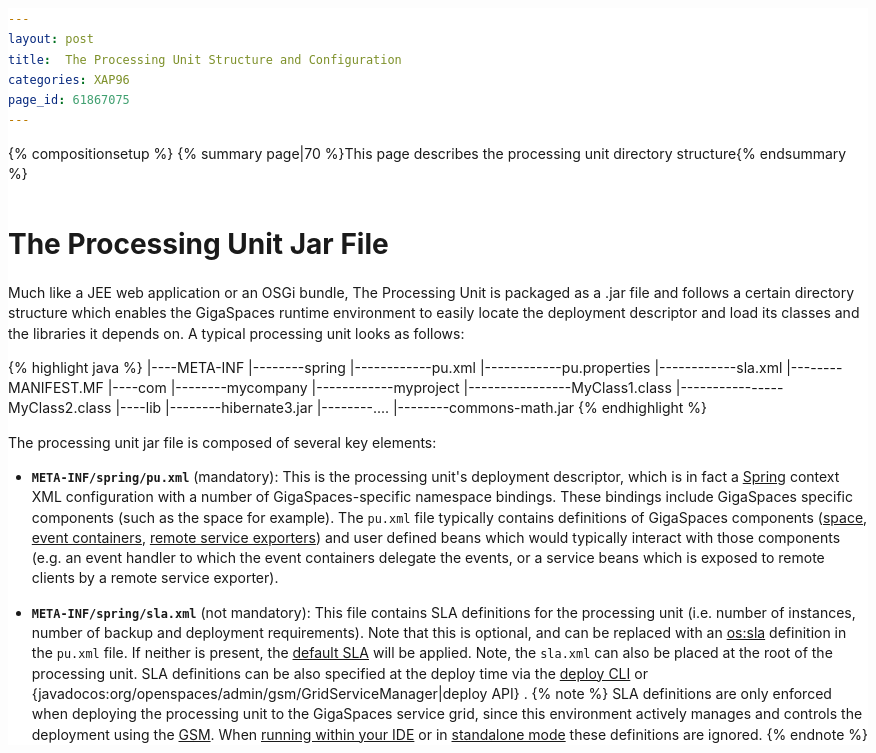 ```yaml
---
layout: post
title:  The Processing Unit Structure and Configuration
categories: XAP96
page_id: 61867075
---
```


{% compositionsetup %}
{% summary page|70 %}This page describes the processing unit directory structure{% endsummary %}

# The Processing Unit Jar File

Much like a JEE web application or an OSGi bundle, The Processing Unit is packaged as a .jar file and follows a certain directory structure which enables the GigaSpaces runtime environment to easily locate the deployment descriptor and load its classes and the libraries it depends on. A typical processing unit looks as follows:

{% highlight java %}
|----META-INF
|--------spring
|------------pu.xml
|------------pu.properties
|------------sla.xml
|--------MANIFEST.MF
|----com
|--------mycompany
|------------myproject
|----------------MyClass1.class
|----------------MyClass2.class
|----lib
|--------hibernate3.jar
|--------....
|--------commons-math.jar
{% endhighlight %}

The processing unit jar file is composed of several key elements:

- **`META-INF/spring/pu.xml`** (mandatory): This is the processing unit's deployment descriptor, which is in fact a [Spring](http://www.springframework.org) context XML configuration with a number of GigaSpaces-specific namespace bindings. These bindings include GigaSpaces specific components (such as the space for example). The `pu.xml` file typically contains definitions of GigaSpaces components ([space](/xap96/2013/05/25/the-in-memory-data-grid.html), [event containers](/xap96/2012/09/04/messaging-support.html), [remote service exporters](/xap96/2011/05/24/space-based-remoting.html)) and user defined beans which would typically interact with those components (e.g. an event handler to which the event containers delegate the events, or a service beans which is exposed to remote clients by a remote service exporter).

- **`META-INF/spring/sla.xml`** (not mandatory): This file contains SLA definitions for the processing unit (i.e. number of instances, number of backup and deployment requirements). Note that this is optional, and can be replaced with an <os:sla> definition in the `pu.xml` file. If neither is present, the [default SLA](/xap96/2013/08/26/configuring-the-processing-unit-sla.html) will be applied. Note, the `sla.xml` can also be placed at the root of the processing unit. SLA definitions can be also specified at the deploy time via the [deploy CLI](/xap96/2012/07/02/deploy---gigaspaces-cli.html) or
{javadocos:org/openspaces/admin/gsm/GridServiceManager|deploy API}
.
{% note %}
SLA definitions are only enforced when deploying the processing unit to the GigaSpaces service grid, since this environment actively manages and controls the deployment using the [GSM](/xap96/2011/09/07/the-grid-service-manager.html). When [running within your IDE](/xap96/2012/01/04/running-and-debugging-within-your-ide.html) or in [standalone mode](/xap96/2012/09/11/running-in-standalone-mode.html) these definitions are ignored.
{% endnote %}
